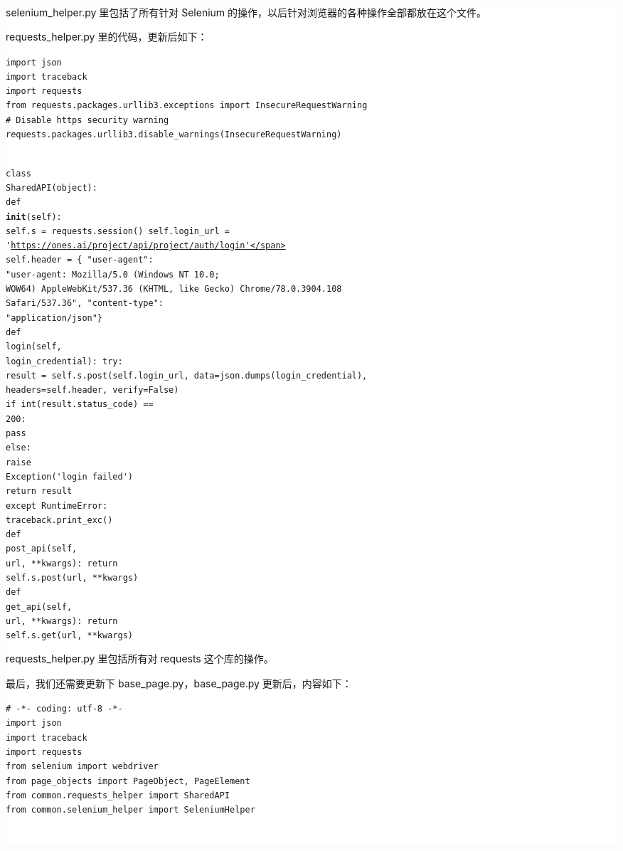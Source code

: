 </code></pre>
<p data-nodeid="84764">selenium_helper.py 里包括了所有针对 Selenium 的操作，以后针对浏览器的各种操作全部都放在这个文件。</p>
<p data-nodeid="84765">requests_helper.py 里的代码，更新后如下：</p>
<pre class="lang-python" data-nodeid="84766"><code data-language="python"><span class="hljs-keyword">import</span> json
<span class="hljs-keyword">import</span> traceback
<span class="hljs-keyword">import</span> requests
<span class="hljs-keyword">from</span> requests.packages.urllib3.exceptions <span class="hljs-keyword">import</span> InsecureRequestWarning
<span class="hljs-comment"># Disable https security warning</span>
requests.packages.urllib3.disable_warnings(InsecureRequestWarning)

<span class="hljs-class"><span class="hljs-keyword">class</span> <span class="hljs-title">SharedAPI</span>(<span class="hljs-params">object</span>):</span>
    <span class="hljs-function"><span class="hljs-keyword">def</span> <span class="hljs-title">__init__</span>(<span class="hljs-params">self</span>):</span>
        self.s = requests.session()
        self.login_url = <span class="hljs-string">'https://ones.ai/project/api/project/auth/login'</span>
        self.header = {
            <span class="hljs-string">"user-agent"</span>: <span class="hljs-string">"user-agent: Mozilla/5.0 (Windows NT 10.0; WOW64) AppleWebKit/537.36 (KHTML, like Gecko) Chrome/78.0.3904.108 Safari/537.36"</span>,
            <span class="hljs-string">"content-type"</span>: <span class="hljs-string">"application/json"</span>}
    <span class="hljs-function"><span class="hljs-keyword">def</span> <span class="hljs-title">login</span>(<span class="hljs-params">self, login_credential</span>):</span>
        <span class="hljs-keyword">try</span>:
            result = self.s.post(self.login_url, data=json.dumps(login_credential), headers=self.header, verify=<span class="hljs-literal">False</span>)
            <span class="hljs-keyword">if</span> int(result.status_code) == <span class="hljs-number">200</span>:
                <span class="hljs-keyword">pass</span>
            <span class="hljs-keyword">else</span>:
                <span class="hljs-keyword">raise</span> Exception(<span class="hljs-string">'login failed'</span>)
            <span class="hljs-keyword">return</span> result
        <span class="hljs-keyword">except</span> RuntimeError:
            traceback.print_exc()
    <span class="hljs-function"><span class="hljs-keyword">def</span> <span class="hljs-title">post_api</span>(<span class="hljs-params">self, url, **kwargs</span>):</span>
        <span class="hljs-keyword">return</span> self.s.post(url, **kwargs)
    <span class="hljs-function"><span class="hljs-keyword">def</span> <span class="hljs-title">get_api</span>(<span class="hljs-params">self, url, **kwargs</span>):</span>
        <span class="hljs-keyword">return</span> self.s.get(url, **kwargs)
</code></pre>
<p data-nodeid="84767">requests_helper.py 里包括所有对 requests 这个库的操作。</p>
<p data-nodeid="84768">最后，我们还需要更新下 base_page.py，base_page.py 更新后，内容如下：</p>
<pre class="lang-python" data-nodeid="84769"><code data-language="python"><span class="hljs-comment"># -*- coding: utf-8 -*-</span>
<span class="hljs-keyword">import</span> json
<span class="hljs-keyword">import</span> traceback
<span class="hljs-keyword">import</span> requests
<span class="hljs-keyword">from</span> selenium <span class="hljs-keyword">import</span> webdriver
<span class="hljs-keyword">from</span> page_objects <span class="hljs-keyword">import</span> PageObject, PageElement
<span class="hljs-keyword">from</span> common.requests_helper <span class="hljs-keyword">import</span> SharedAPI
<span class="hljs-keyword">from</span> common.selenium_helper <span class="hljs-keyword">import</span> SeleniumHelper
